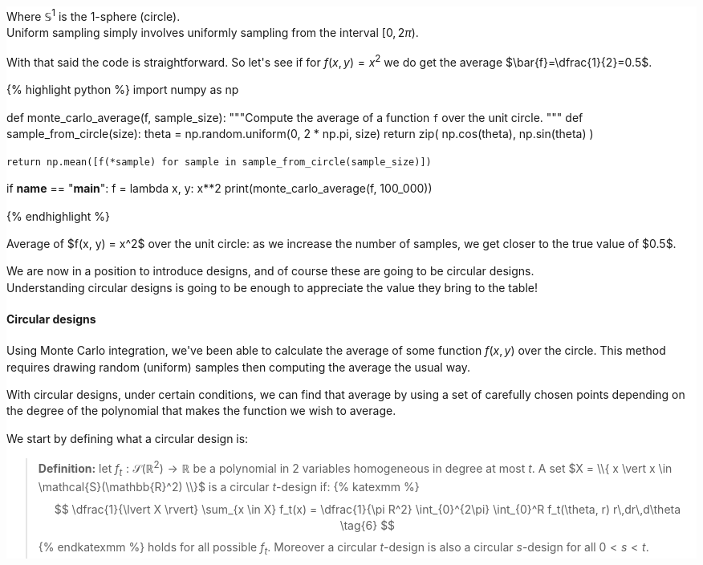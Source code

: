 Where $\mathbb{S}^1$ is the 1-sphere (circle).  
Uniform sampling simply involves uniformly sampling from the interval $[0, 2\pi)$.

With that said the code is straightforward. So let's see if for $f(x,y)=x^2$
we do get the average $\bar{f}=\dfrac{1}{2}=0.5$.

<div class='figure' markdown='1'>
{% highlight python %}
import numpy as np

def monte_carlo_average(f, sample_size):
    """Compute the average of a function `f` over the unit circle.
    """
    def sample_from_circle(size):
        theta = np.random.uniform(0, 2 * np.pi, size)
        return zip(
            np.cos(theta),
            np.sin(theta)
        )

    return np.mean([f(*sample) for sample in sample_from_circle(sample_size)])

if __name__ == "__main__":
    f = lambda x, y: x**2
    print(monte_carlo_average(f, 100_000))

{% endhighlight %}
<div class='caption'>
    <span class='caption-label'>
        Average of $f(x, y) = x^2$ over the unit circle:
    </span>
    as we increase the number of samples, we get closer to
    the true value of $0.5$.
</div>
</div>

We are now in a position to introduce designs, and of course
these are going to be circular designs.  
Understanding circular designs is going to be enough to appreciate
the value they bring to the table!

#### Circular designs
Using Monte Carlo integration, we've been able to calculate the average of some function $f(x,y)$ over the circle.
This method requires drawing random (uniform) samples then computing the average
the usual way.

With circular designs, under certain conditions, we can find that average by using
a set of carefully chosen points depending on the degree of the polynomial
that makes the function we wish to average.

We start by defining what a circular design is:

> **Definition:**
> let $f_t: \mathcal{S}(\mathbb{R}^2) \rightarrow \mathbb{R}$ be a polynomial in $2$ variables
> homogeneous in degree at most $t$.
> A set $X = \\{ x \vert x \in \mathcal{S}(\mathbb{R}^2) \\}$ is a circular
> $t$-design if:
> {% katexmm %}
> $$
> \dfrac{1}{\lvert X \rvert} \sum_{x \in X} f_t(x) = \dfrac{1}{\pi R^2} \int_{0}^{2\pi} \int_{0}^R f_t(\theta, r) r\,dr\,d\theta \tag{6}
> $$
> {% endkatexmm %}
> holds for all possible $f_t$.
> Moreover a circular $t$-design is also a circular $s$-design for all $0 < s < t$.
